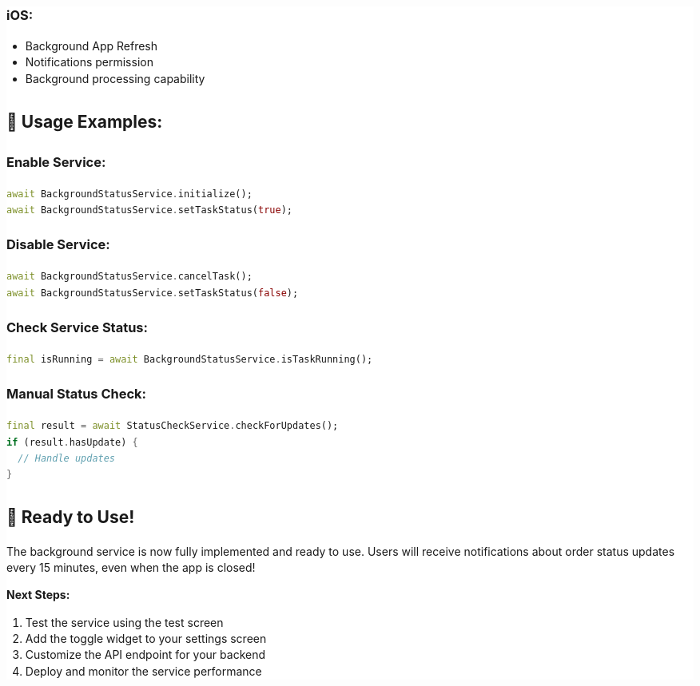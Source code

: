 ### iOS:
- Background App Refresh
- Notifications permission
- Background processing capability

## 🎯 Usage Examples:

### Enable Service:
```dart
await BackgroundStatusService.initialize();
await BackgroundStatusService.setTaskStatus(true);
```

### Disable Service:
```dart
await BackgroundStatusService.cancelTask();
await BackgroundStatusService.setTaskStatus(false);
```

### Check Service Status:
```dart
final isRunning = await BackgroundStatusService.isTaskRunning();
```

### Manual Status Check:
```dart
final result = await StatusCheckService.checkForUpdates();
if (result.hasUpdate) {
  // Handle updates
}
```

## 🚀 Ready to Use!

The background service is now fully implemented and ready to use. Users will receive notifications about order status updates every 15 minutes, even when the app is closed!

**Next Steps:**
1. Test the service using the test screen
2. Add the toggle widget to your settings screen
3. Customize the API endpoint for your backend
4. Deploy and monitor the service performance

